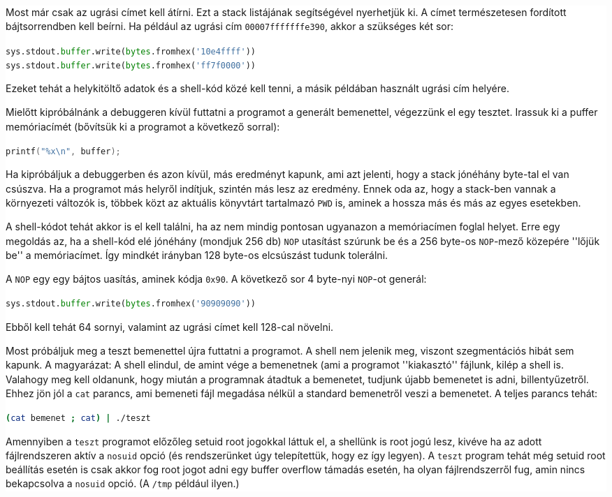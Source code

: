Most már csak az ugrási címet kell átírni. Ezt a stack listájának segítségével nyerhetjük ki. A címet természetesen
fordított bájtsorrendben kell beírni. Ha például az ugrási cím `00007fffffffe390`, akkor a szükséges két sor:

```python
sys.stdout.buffer.write(bytes.fromhex('10e4ffff'))
sys.stdout.buffer.write(bytes.fromhex('ff7f0000'))
```

Ezeket tehát a helykitöltő adatok és a shell-kód közé kell tenni, a másik példában használt ugrási cím helyére.

Mielőtt kipróbálnánk a debuggeren kívül futtatni a programot a generált bemenettel, végezzünk el
egy tesztet. Irassuk ki a puffer memóriacímét (bővítsük ki a programot a következő sorral):

```c
printf("%x\n", buffer);
```

Ha kipróbáljuk a debuggerben és azon kívül, más eredményt kapunk, ami azt jelenti, hogy a stack
jónéhány byte-tal el van csúszva. Ha a programot más helyről indítjuk, szintén más lesz az eredmény.
Ennek oda az, hogy a stack-ben vannak a környezeti változók is, többek közt az aktuális könyvtárt
tartalmazó `PWD` is, aminek a hossza más és más az egyes esetekben.

A shell-kódot tehát akkor is el kell találni, ha az nem mindig pontosan ugyanazon a memóriacímen foglal helyet.
Erre egy megoldás az, ha a shell-kód elé jónéhány (mondjuk 256 db) `NOP` utasítást szúrunk be és a 256 byte-os
`NOP`-mező közepére ''lőjük be'' a memóriacímet. Így mindkét irányban 128 byte-os elcsúszást tudunk tolerálni.

A `NOP` egy egy bájtos uasítás, aminek kódja `0x90`. A következő sor 4 byte-nyi `NOP`-ot generál:

```python
sys.stdout.buffer.write(bytes.fromhex('90909090'))
```

Ebből kell tehát 64 sornyi, valamint az ugrási címet kell 128-cal növelni.

Most próbáljuk meg a teszt bemenettel újra futtatni a programot. A shell nem jelenik meg, viszont
szegmentációs hibát sem kapunk. A magyarázat: A shell elindul, de amint vége a bemenetnek (ami
a programot ''kiakasztó'' fájlunk, kilép a shell is. Valahogy meg kell oldanunk, hogy miután a programnak
átadtuk a bemenetet, tudjunk újabb bemenetet is adni, billentyűzetről. Ehhez jön jól a `cat` parancs,
ami bemeneti fájl megadása nélkül a standard bemenetről veszi a bemenetet. A teljes parancs tehát:

```bash
(cat bemenet ; cat) | ./teszt
```

Amennyiben a `teszt` programot előzőleg setuid root jogokkal láttuk el, a shellünk is root jogú lesz,
kivéve ha az adott fájlrendszeren aktív a `nosuid` opció (és rendszerünket úgy telepítettük, hogy ez
így legyen). A `teszt` program tehát még setuid root beállítás esetén is csak akkor fog root jogot adni
egy buffer overflow támadás esetén, ha olyan fájlrendszerről fug, amin nincs bekapcsolva a `nosuid`
opció. (A `/tmp` például ilyen.)

